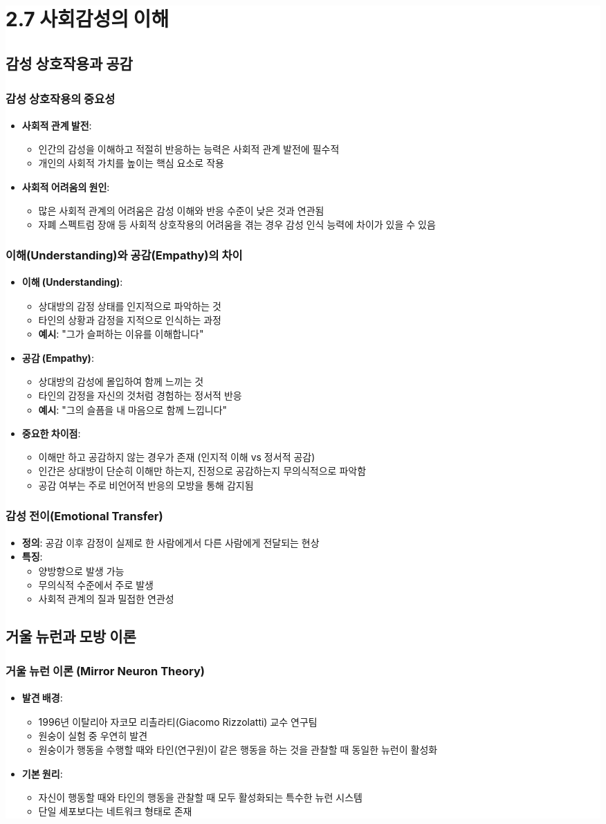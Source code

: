 # 2.7 사회감성의 이해

## 감성 상호작용과 공감

### 감성 상호작용의 중요성

- **사회적 관계 발전**: 
  - 인간의 감성을 이해하고 적절히 반응하는 능력은 사회적 관계 발전에 필수적
  - 개인의 사회적 가치를 높이는 핵심 요소로 작용
  
- **사회적 어려움의 원인**: 
  - 많은 사회적 관계의 어려움은 감성 이해와 반응 수준이 낮은 것과 연관됨
  - 자폐 스펙트럼 장애 등 사회적 상호작용의 어려움을 겪는 경우 감성 인식 능력에 차이가 있을 수 있음

### 이해(Understanding)와 공감(Empathy)의 차이

- **이해 (Understanding)**: 
  - 상대방의 감정 상태를 인지적으로 파악하는 것
  - 타인의 상황과 감정을 지적으로 인식하는 과정
  - **예시**: "그가 슬퍼하는 이유를 이해합니다"

- **공감 (Empathy)**: 
  - 상대방의 감성에 몰입하여 함께 느끼는 것
  - 타인의 감정을 자신의 것처럼 경험하는 정서적 반응
  - **예시**: "그의 슬픔을 내 마음으로 함께 느낍니다"

- **중요한 차이점**:
  - 이해만 하고 공감하지 않는 경우가 존재 (인지적 이해 vs 정서적 공감)
  - 인간은 상대방이 단순히 이해만 하는지, 진정으로 공감하는지 무의식적으로 파악함
  - 공감 여부는 주로 비언어적 반응의 모방을 통해 감지됨

### 감성 전이(Emotional Transfer)

- **정의**: 공감 이후 감정이 실제로 한 사람에게서 다른 사람에게 전달되는 현상
- **특징**: 
  - 양방향으로 발생 가능
  - 무의식적 수준에서 주로 발생
  - 사회적 관계의 질과 밀접한 연관성

## 거울 뉴런과 모방 이론

### 거울 뉴런 이론 (Mirror Neuron Theory)

- **발견 배경**: 
  - 1996년 이탈리아 자코모 리촐라티(Giacomo Rizzolatti) 교수 연구팀
  - 원숭이 실험 중 우연히 발견
  - 원숭이가 행동을 수행할 때와 타인(연구원)이 같은 행동을 하는 것을 관찰할 때 동일한 뉴런이 활성화

- **기본 원리**: 
  - 자신이 행동할 때와 타인의 행동을 관찰할 때 모두 활성화되는 특수한 뉴런 시스템
  - 단일 세포보다는 네트워크 형태로 존재
  